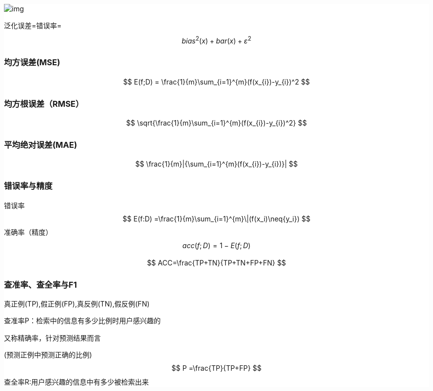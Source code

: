 ![img](https://pic2.zhimg.com/80/v2-6740d66757cd131a11f643667bbc3d19_720w.jpg?source=1940ef5c)

泛化误差=错误率=
$$
bias^2(x)+bar(x)+\varepsilon^2
$$


### 均方误差(MSE)

$$
E(f;D) = \frac{1}{m}\sum_{i=1}^{m}(f(x_{i})-y_{i})^2
$$

### 均方根误差（RMSE）

$$
\sqrt{\frac{1}{m}\sum_{i=1}^{m}(f(x_{i})-y_{i})^2}
$$

### 平均绝对误差(MAE)

$$
\frac{1}{m}|{\sum_{i=1}^{m}(f(x_{i})-y_{i})}|
$$



### 错误率与精度

错误率
$$
E(f:D) =\frac{1}{m}\sum_{i=1}^{m}\|(f(x_i)\neq{y_i})
$$
准确率（精度）
$$
acc(f;D)=1-E(f;D)
$$

$$
ACC=\frac{TP+TN}{TP+TN+FP+FN}
$$



### 查准率、查全率与F1

真正例(TP),假正例(FP),真反例(TN),假反例(FN)

查准率P：检索中的信息有多少比例时用户感兴趣的

又称精确率，针对预测结果而言

(预测正例中预测正确的比例)
$$
P =\frac{TP}{TP+FP}
$$
查全率R:用户感兴趣的信息中有多少被检索出来
